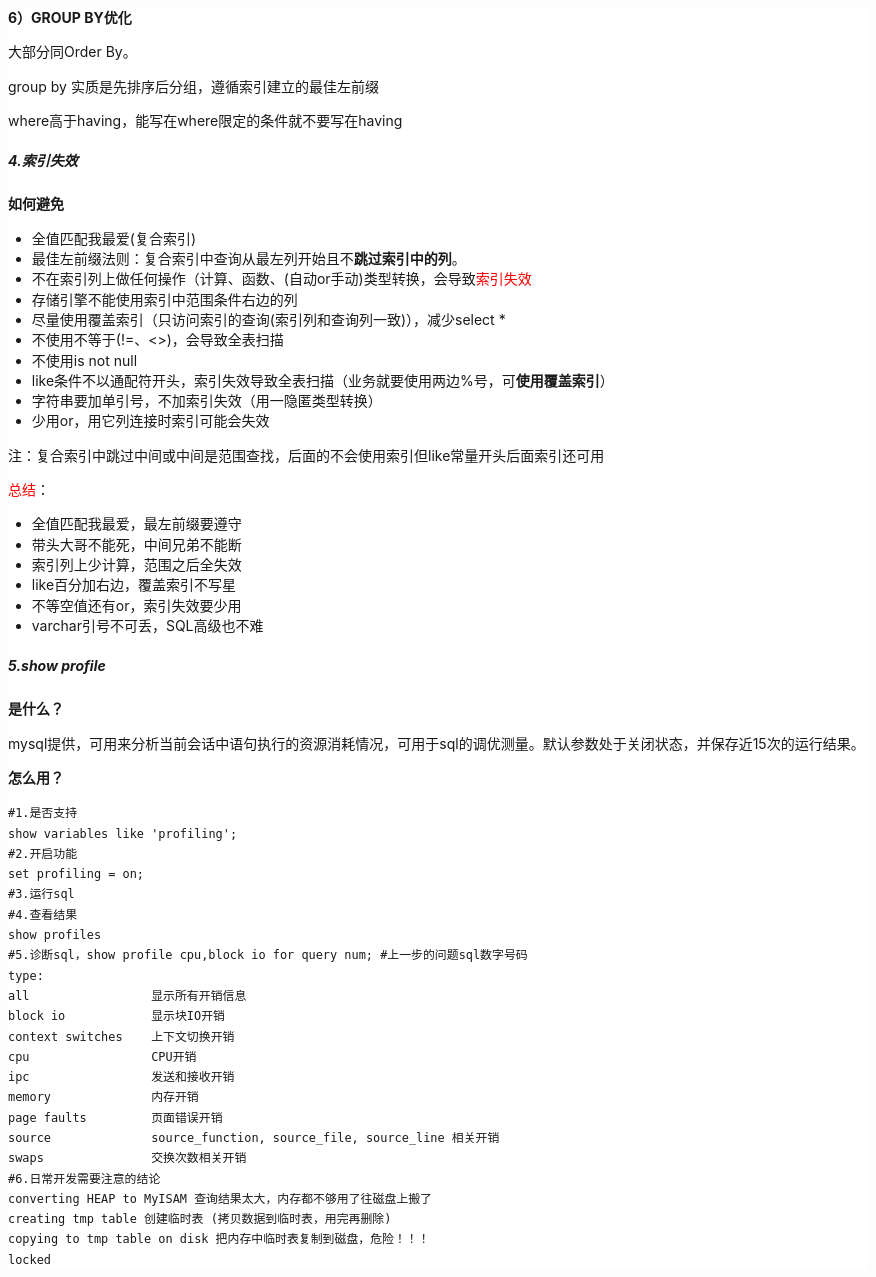 **6）GROUP BY优化**

大部分同Order By。

group by 实质是先排序后分组，遵循索引建立的最佳左前缀

where高于having，能写在where限定的条件就不要写在having

##### 4.索引失效

**如何避免**

- 全值匹配我最爱(复合索引)
- 最佳左前缀法则：复合索引中查询从最左列开始且不**跳过索引中的列**。
- 不在索引列上做任何操作（计算、函数、(自动or手动)类型转换，会导致<span style="color:red">索引失效</span>
- 存储引擎不能使用索引中范围条件右边的列
- 尽量使用覆盖索引（只访问索引的查询(索引列和查询列一致)），减少select *
- 不使用不等于(!=、<>)，会导致全表扫描
- 不使用is not null
- like条件不以通配符开头，索引失效导致全表扫描（业务就要使用两边%号，可**使用覆盖索引**）
- 字符串要加单引号，不加索引失效（用一隐匿类型转换）
- 少用or，用它列连接时索引可能会失效

注：复合索引中跳过中间或中间是范围查找，后面的不会使用索引但like常量开头后面索引还可用

<font style="color:red">总结</font>：

- 全值匹配我最爱，最左前缀要遵守
- 带头大哥不能死，中间兄弟不能断
- 索引列上少计算，范围之后全失效
- like百分加右边，覆盖索引不写星
- 不等空值还有or，索引失效要少用
- varchar引号不可丢，SQL高级也不难

##### 5.show profile

**是什么？**

​	mysql提供，可用来分析当前会话中语句执行的资源消耗情况，可用于sql的调优测量。默认参数处于关闭状态，并保存近15次的运行结果。

**怎么用？**

```mysql
#1.是否支持
show variables like 'profiling';
#2.开启功能
set profiling = on;
#3.运行sql
#4.查看结果
show profiles
#5.诊断sql，show profile cpu,block io for query num; #上一步的问题sql数字号码
type:
all 				显示所有开销信息
block io 			显示块IO开销
context switches	上下文切换开销
cpu					CPU开销
ipc					发送和接收开销
memory				内存开销
page faults			页面错误开销
source				source_function, source_file, source_line 相关开销
swaps				交换次数相关开销
#6.日常开发需要注意的结论
converting HEAP to MyISAM 查询结果太大，内存都不够用了往磁盘上搬了
creating tmp table 创建临时表 (拷贝数据到临时表，用完再删除)
copying to tmp table on disk 把内存中临时表复制到磁盘，危险！！！
locked
```
